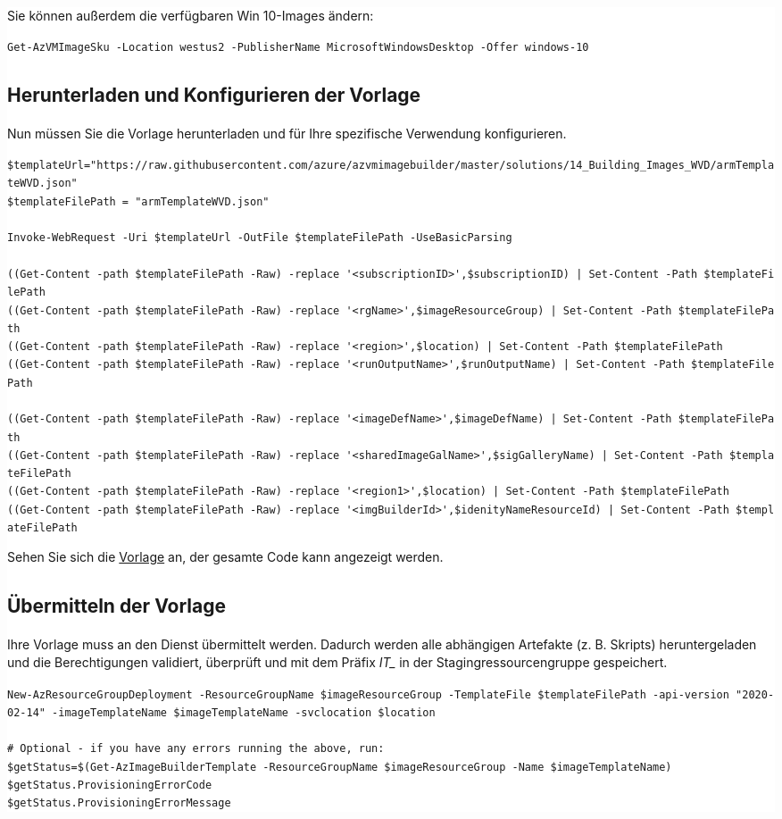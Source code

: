Sie können außerdem die verfügbaren Win 10-Images ändern:

```azurepowershell-interactive
Get-AzVMImageSku -Location westus2 -PublisherName MicrosoftWindowsDesktop -Offer windows-10
```

## <a name="download-template-and-configure"></a>Herunterladen und Konfigurieren der Vorlage

Nun müssen Sie die Vorlage herunterladen und für Ihre spezifische Verwendung konfigurieren.

```azurepowershell-interactive
$templateUrl="https://raw.githubusercontent.com/azure/azvmimagebuilder/master/solutions/14_Building_Images_WVD/armTemplateWVD.json"
$templateFilePath = "armTemplateWVD.json"

Invoke-WebRequest -Uri $templateUrl -OutFile $templateFilePath -UseBasicParsing

((Get-Content -path $templateFilePath -Raw) -replace '<subscriptionID>',$subscriptionID) | Set-Content -Path $templateFilePath
((Get-Content -path $templateFilePath -Raw) -replace '<rgName>',$imageResourceGroup) | Set-Content -Path $templateFilePath
((Get-Content -path $templateFilePath -Raw) -replace '<region>',$location) | Set-Content -Path $templateFilePath
((Get-Content -path $templateFilePath -Raw) -replace '<runOutputName>',$runOutputName) | Set-Content -Path $templateFilePath

((Get-Content -path $templateFilePath -Raw) -replace '<imageDefName>',$imageDefName) | Set-Content -Path $templateFilePath
((Get-Content -path $templateFilePath -Raw) -replace '<sharedImageGalName>',$sigGalleryName) | Set-Content -Path $templateFilePath
((Get-Content -path $templateFilePath -Raw) -replace '<region1>',$location) | Set-Content -Path $templateFilePath
((Get-Content -path $templateFilePath -Raw) -replace '<imgBuilderId>',$idenityNameResourceId) | Set-Content -Path $templateFilePath

```

Sehen Sie sich die [Vorlage](https://raw.githubusercontent.com/azure/azvmimagebuilder/master/solutions/14_Building_Images_WVD/armTemplateWVD.json) an, der gesamte Code kann angezeigt werden.


## <a name="submit-the-template"></a>Übermitteln der Vorlage

Ihre Vorlage muss an den Dienst übermittelt werden. Dadurch werden alle abhängigen Artefakte (z. B. Skripts) heruntergeladen und die Berechtigungen validiert, überprüft und mit dem Präfix *IT_* in der Stagingressourcengruppe gespeichert.

```azurepowershell-interactive
New-AzResourceGroupDeployment -ResourceGroupName $imageResourceGroup -TemplateFile $templateFilePath -api-version "2020-02-14" -imageTemplateName $imageTemplateName -svclocation $location

# Optional - if you have any errors running the above, run:
$getStatus=$(Get-AzImageBuilderTemplate -ResourceGroupName $imageResourceGroup -Name $imageTemplateName)
$getStatus.ProvisioningErrorCode 
$getStatus.ProvisioningErrorMessage
```
 